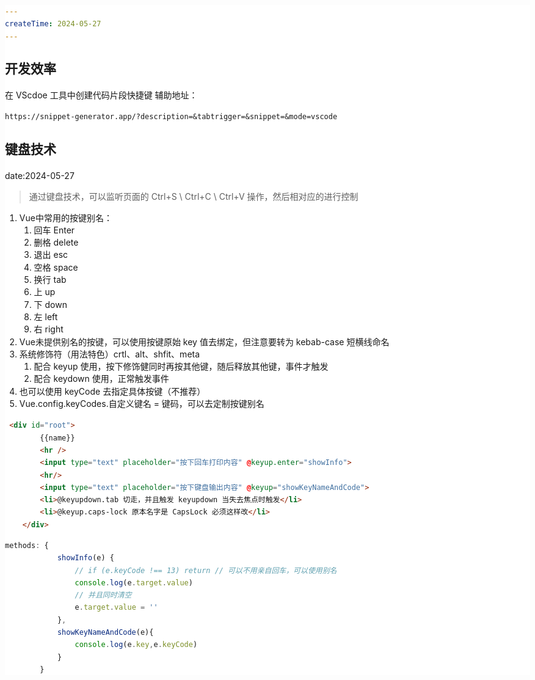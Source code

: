 ```yaml
---
createTime: 2024-05-27
---
```


## 开发效率

在 VScdoe 工具中创建代码片段快捷键
辅助地址：
```
https://snippet-generator.app/?description=&tabtrigger=&snippet=&mode=vscode
```

## 键盘技术

date:2024-05-27

> 通过键盘技术，可以监听页面的 Ctrl+S \ Ctrl+C \ Ctrl+V 操作，然后相对应的进行控制

1. Vue中常用的按键别名：
   1. 回车 Enter
   2. 删格 delete
   3. 退出 esc
   4. 空格 space
   5. 换行 tab
   6. 上 up
   7. 下 down
   8. 左 left
   9. 右 right
2.  Vue未提供别名的按键，可以使用按键原始 key 值去绑定，但注意要转为 kebab-case 短横线命名
3.  系统修饰符（用法特色）crtl、alt、shfit、meta
    1.  配合 keyup 使用，按下修饰健同时再按其他键，随后释放其他键，事件才触发
    2.  配合 keydown 使用，正常触发事件
4.  也可以使用 keyCode 去指定具体按键（不推荐）
5.  Vue.config.keyCodes.自定义键名 = 键码，可以去定制按键别名

```html
 <div id="root">
        {{name}}
        <hr />
        <input type="text" placeholder="按下回车打印内容" @keyup.enter="showInfo"> 
        <hr/>
        <input type="text" placeholder="按下键盘输出内容" @keyup="showKeyNameAndCode"> 
        <li>@keyupdown.tab 切走，并且触发 keyupdown 当失去焦点时触发</li>
        <li>@keyup.caps-lock 原本名字是 CapsLock 必须这样改</li>
    </div>
```

```js
methods: {
            showInfo(e) {
                // if (e.keyCode !== 13) return // 可以不用亲自回车，可以使用别名
                console.log(e.target.value)
                // 并且同时清空
                e.target.value = ''
            },
            showKeyNameAndCode(e){
                console.log(e.key,e.keyCode)
            }
        }
```
